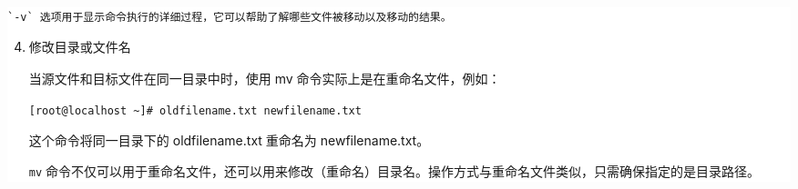     `-v` 选项用于显示命令执行的详细过程，它可以帮助了解哪些文件被移动以及移动的结果。

4. 修改目录或文件名

    当源文件和目标文件在同一目录中时，使用 mv 命令实际上是在重命名文件，例如：

    ```shell
    [root@localhost ~]# oldfilename.txt newfilename.txt
    ```

    这个命令将同一目录下的 oldfilename.txt 重命名为 newfilename.txt。

    `mv` 命令不仅可以用于重命名文件，还可以用来修改（重命名）目录名。操作方式与重命名文件类似，只需确保指定的是目录路径。
